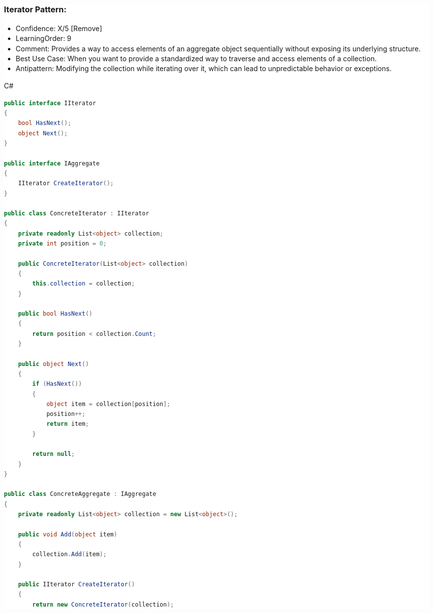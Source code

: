 ### Iterator Pattern:
   - Confidence: X/5 [Remove]
   - LearningOrder: 9
   - Comment: Provides a way to access elements of an aggregate object sequentially without exposing its underlying structure.
   - Best Use Case: When you want to provide a standardized way to traverse and access elements of a collection.
   - Antipattern: Modifying the collection while iterating over it, which can lead to unpredictable behavior or exceptions.

   C#
   ```csharp
   public interface IIterator
   {
       bool HasNext();
       object Next();
   }
   
   public interface IAggregate
   {
       IIterator CreateIterator();
   }
   
   public class ConcreteIterator : IIterator
   {
       private readonly List<object> collection;
       private int position = 0;
   
       public ConcreteIterator(List<object> collection)
       {
           this.collection = collection;
       }
   
       public bool HasNext()
       {
           return position < collection.Count;
       }
   
       public object Next()
       {
           if (HasNext())
           {
               object item = collection[position];
               position++;
               return item;
           }
   
           return null;
       }
   }
   
   public class ConcreteAggregate : IAggregate
   {
       private readonly List<object> collection = new List<object>();
   
       public void Add(object item)
       {
           collection.Add(item);
       }
   
       public IIterator CreateIterator()
       {
           return new ConcreteIterator(collection);
   ```
